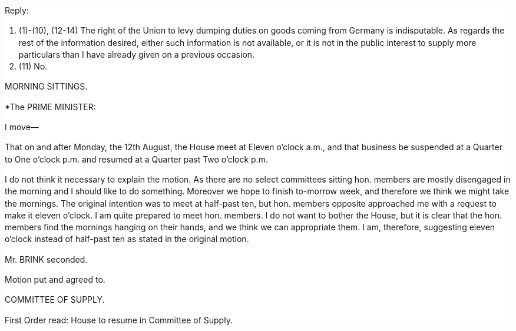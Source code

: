 </ol>

</question>

<answer by="#minister_of_justice" to="#coulter">

<heading>Reply:</heading>

<ol>

<li>(1)-(10), (12-14) The right of the Union to levy dumping duties on goods coming from Germany is indisputable. As regards the rest of the information desired, either such information is not available, or it is not in the public interest to supply more particulars than I have already given on a previous occasion.</li>

<li>(11) No.</li>

</ol>

</answer>

</oralStatements>

</debateSection>

<debateSection name="#morning_sittings">

<heading>MORNING SITTINGS.</heading>

<speech by="#prime_minister">

<from>*The <person refersTo="hansard_za">PRIME MINISTER</person>:</from>

<p>I move&#x2014;</p>

<block name="quote">That on and after Monday, the 12th August, the House meet at Eleven o&#x2019;clock a.m., and that business be suspended at a Quarter to One o&#x2019;clock p.m. and resumed at a Quarter past Two o&#x2019;clock p.m.</block>

<p>I do not think it necessary to explain the motion. As there are no select committees sitting hon. members are mostly disengaged in the morning and I should like to do something. Moreover we hope to finish to-morrow week, and therefore we think we might take the mornings. The original intention was to meet at half-past ten, but hon. members opposite approached me with a request to make it eleven o&#x2019;clock. I am quite prepared to meet hon. members. I do not want to bother the House, but it is clear that the hon. members find the mornings hanging on their hands, and we think we can appropriate them. I am, therefore, suggesting eleven o&#x2019;clock instead of half-past ten as stated in the original motion.</p>

<p>Mr. BRINK seconded.</p>

<p>Motion put and agreed to.</p>

</speech>

</debateSection>

<debateSection name="#committee_of_supply">

<heading>COMMITTEE OF SUPPLY.</heading>

<p>First Order read: House to resume in Committee of Supply.</p>
